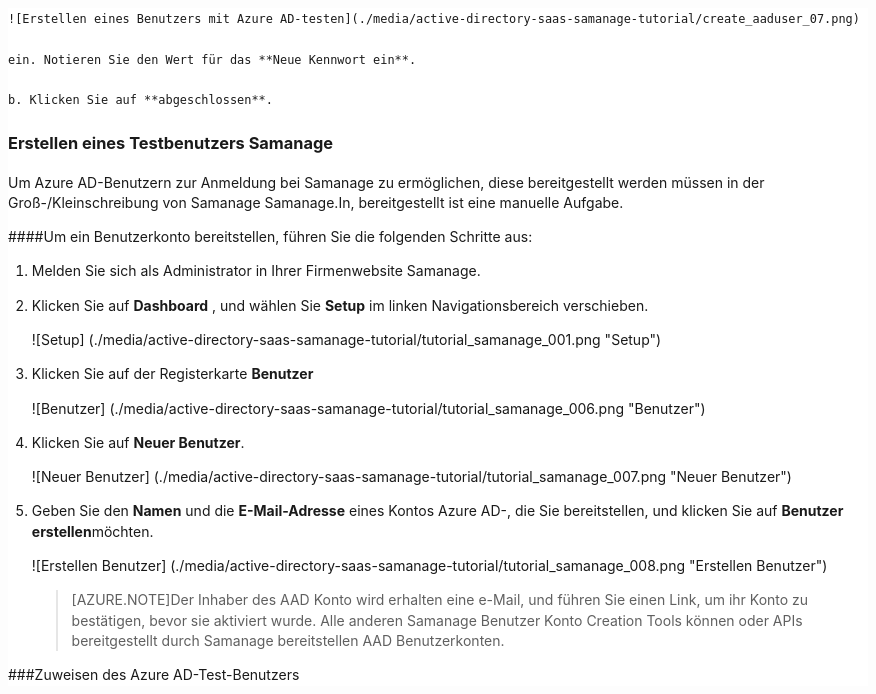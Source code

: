     ![Erstellen eines Benutzers mit Azure AD-testen](./media/active-directory-saas-samanage-tutorial/create_aaduser_07.png)

    ein. Notieren Sie den Wert für das **Neue Kennwort ein**.

    b. Klicken Sie auf **abgeschlossen**.   

### <a name="creating-a-samanage-test-user"></a>Erstellen eines Testbenutzers Samanage
  
Um Azure AD-Benutzern zur Anmeldung bei Samanage zu ermöglichen, diese bereitgestellt werden müssen in der Groß-/Kleinschreibung von Samanage Samanage.In, bereitgestellt ist eine manuelle Aufgabe.

####<a name="to-provision-a-user-account-perform-the-following-steps"></a>Um ein Benutzerkonto bereitstellen, führen Sie die folgenden Schritte aus:

1.  Melden Sie sich als Administrator in Ihrer Firmenwebsite Samanage.

2.  Klicken Sie auf **Dashboard** , und wählen Sie **Setup** im linken Navigationsbereich verschieben.

    ![Setup] (./media/active-directory-saas-samanage-tutorial/tutorial_samanage_001.png "Setup")

3.  Klicken Sie auf der Registerkarte **Benutzer**

    ![Benutzer] (./media/active-directory-saas-samanage-tutorial/tutorial_samanage_006.png "Benutzer")

4.  Klicken Sie auf **Neuer Benutzer**.

    ![Neuer Benutzer] (./media/active-directory-saas-samanage-tutorial/tutorial_samanage_007.png "Neuer Benutzer")

5.  Geben Sie den **Namen** und die **E-Mail-Adresse** eines Kontos Azure AD-, die Sie bereitstellen, und klicken Sie auf **Benutzer erstellen**möchten.

    ![Erstellen Benutzer] (./media/active-directory-saas-samanage-tutorial/tutorial_samanage_008.png "Erstellen Benutzer")

    >[AZURE.NOTE]Der Inhaber des AAD Konto wird erhalten eine e-Mail, und führen Sie einen Link, um ihr Konto zu bestätigen, bevor sie aktiviert wurde. Alle anderen Samanage Benutzer Konto Creation Tools können oder APIs bereitgestellt durch Samanage bereitstellen AAD Benutzerkonten.


###<a name="assigning-the-azure-ad-test-user"></a>Zuweisen des Azure AD-Test-Benutzers
  